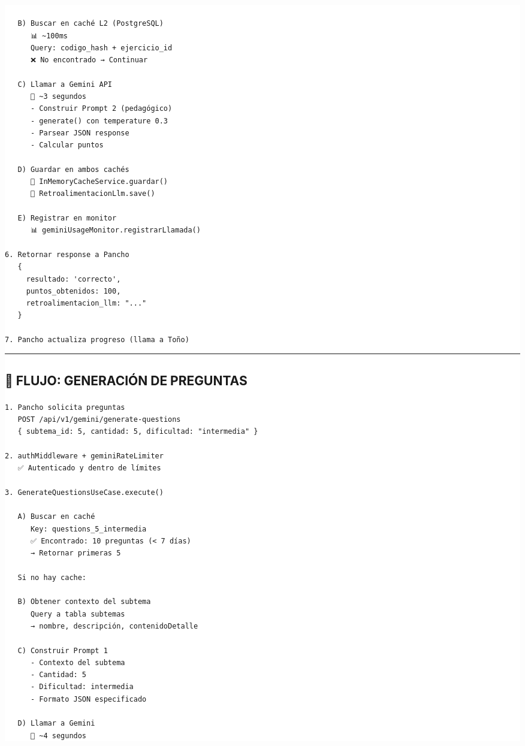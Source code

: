 ```
      
   B) Buscar en caché L2 (PostgreSQL)
      📊 ~100ms
      Query: codigo_hash + ejercicio_id
      ❌ No encontrado → Continuar
      
   C) Llamar a Gemini API
      🤖 ~3 segundos
      - Construir Prompt 2 (pedagógico)
      - generate() con temperature 0.3
      - Parsear JSON response
      - Calcular puntos
      
   D) Guardar en ambos cachés
      💾 InMemoryCacheService.guardar()
      💾 RetroalimentacionLlm.save()
      
   E) Registrar en monitor
      📊 geminiUsageMonitor.registrarLlamada()

6. Retornar response a Pancho
   {
     resultado: 'correcto',
     puntos_obtenidos: 100,
     retroalimentacion_llm: "..."
   }

7. Pancho actualiza progreso (llama a Toño)
```

---

## 🎯 FLUJO: GENERACIÓN DE PREGUNTAS

```
1. Pancho solicita preguntas
   POST /api/v1/gemini/generate-questions
   { subtema_id: 5, cantidad: 5, dificultad: "intermedia" }
   
2. authMiddleware + geminiRateLimiter
   ✅ Autenticado y dentro de límites
   
3. GenerateQuestionsUseCase.execute()

   A) Buscar en caché
      Key: questions_5_intermedia
      ✅ Encontrado: 10 preguntas (< 7 días)
      → Retornar primeras 5
      
   Si no hay cache:
   
   B) Obtener contexto del subtema
      Query a tabla subtemas
      → nombre, descripción, contenidoDetalle
      
   C) Construir Prompt 1
      - Contexto del subtema
      - Cantidad: 5
      - Dificultad: intermedia
      - Formato JSON especificado
      
   D) Llamar a Gemini
      🤖 ~4 segundos
```